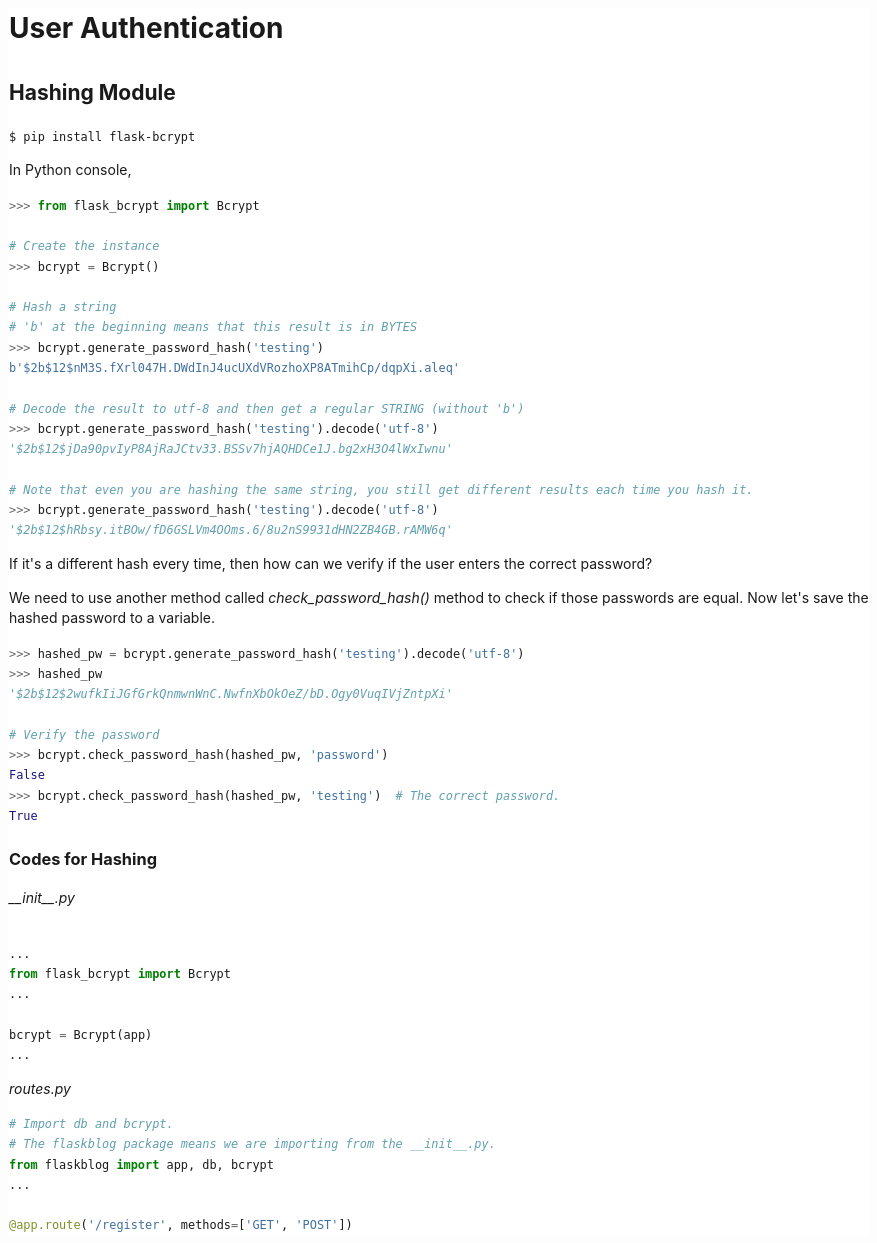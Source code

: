 # User Authentication

## Hashing Module
```
$ pip install flask-bcrypt
```
In Python console,
```python
>>> from flask_bcrypt import Bcrypt

# Create the instance
>>> bcrypt = Bcrypt()

# Hash a string
# 'b' at the beginning means that this result is in BYTES
>>> bcrypt.generate_password_hash('testing')
b'$2b$12$nM3S.fXrl047H.DWdInJ4ucUXdVRozhoXP8ATmihCp/dqpXi.aleq'

# Decode the result to utf-8 and then get a regular STRING (without 'b')
>>> bcrypt.generate_password_hash('testing').decode('utf-8')
'$2b$12$jDa90pvIyP8AjRaJCtv33.BSSv7hjAQHDCe1J.bg2xH3O4lWxIwnu'

# Note that even you are hashing the same string, you still get different results each time you hash it.
>>> bcrypt.generate_password_hash('testing').decode('utf-8')
'$2b$12$hRbsy.itBOw/fD6GSLVm4OOms.6/8u2nS9931dHN2ZB4GB.rAMW6q'
```
If it's a different hash every time, then how can we verify if the user enters the correct password?

We need to use another method called _check_password_hash()_ method to check if those passwords are equal. Now let's save the hashed password to a variable.
```python
>>> hashed_pw = bcrypt.generate_password_hash('testing').decode('utf-8')
>>> hashed_pw
'$2b$12$2wufkIiJGfGrkQnmwnWnC.NwfnXbOkOeZ/bD.Ogy0VuqIVjZntpXi'

# Verify the password
>>> bcrypt.check_password_hash(hashed_pw, 'password')
False
>>> bcrypt.check_password_hash(hashed_pw, 'testing')  # The correct password.
True  
```

### Codes for Hashing

_\_\_init\_\_.py_
```python

...
from flask_bcrypt import Bcrypt
...

bcrypt = Bcrypt(app)
...
```
_routes.py_
```python
# Import db and bcrypt.
# The flaskblog package means we are importing from the __init__.py.
from flaskblog import app, db, bcrypt
...

@app.route('/register', methods=['GET', 'POST'])
```